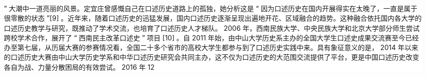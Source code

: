   <span class="s2">
   ”
  </span>
  <span class="s1">
   大潮中一道亮丽的风景。定宜庄曾感慨自己在口述历史道路上的孤独，她分析这是
  </span>
  <span class="s2">
   “
  </span>
  <span class="s1">
   因为口述历史在国内开展得实在太晚了，一直是属于很零散的状态
  </span>
  <span class="s2">
   ”[9]
  </span>
  <span class="s1">
   。近年来，随着口述历史的迅猛发展，国内口述历史逐渐呈现出遍地开花、区域融合的趋势。这种融合依托国内各大学的口述历史教学与研究，既推动了学术交流，也培育了口述历史人才梯队。
  </span>
  <span class="s2">
   2006
  </span>
  <span class="s1">
   年，西南民族大学、中央民族大学和北京大学部分师生尝试跨校学术合作，展开了
  </span>
  <span class="s2">
   “
  </span>
  <span class="s1">
   西南民主改革口述史
  </span>
  <span class="s2">
   ”
  </span>
  <span class="s1">
   项目
  </span>
  <span class="s2">
   [10]
  </span>
  <span class="s1">
   。自
  </span>
  <span class="s2">
   2011
  </span>
  <span class="s1">
   年始，由中山大学历史系主办的全国大学生口述史成果交流赛至今已经办至第七届，从历届大赛的参赛情况看，全国二十多个省市的高校大学生都参与到了口述历史实践中来。具有象征意义的是，
  </span>
  <span class="s2">
   2014
  </span>
  <span class="s1">
   年以来的口述历史大赛由中山大学历史学系和中华口述历史研究会共同主办，这不仅为口述历史的大范围交流提供了平台，更是中国口述历史改变各自为战、力量分散困局的有效尝试。
  </span>
  <span class="s2">
   2016
  </span>
  <span class="s1">
   年
  </span>
  <span class="s2">
   12
  </span>
  <span class="s1">